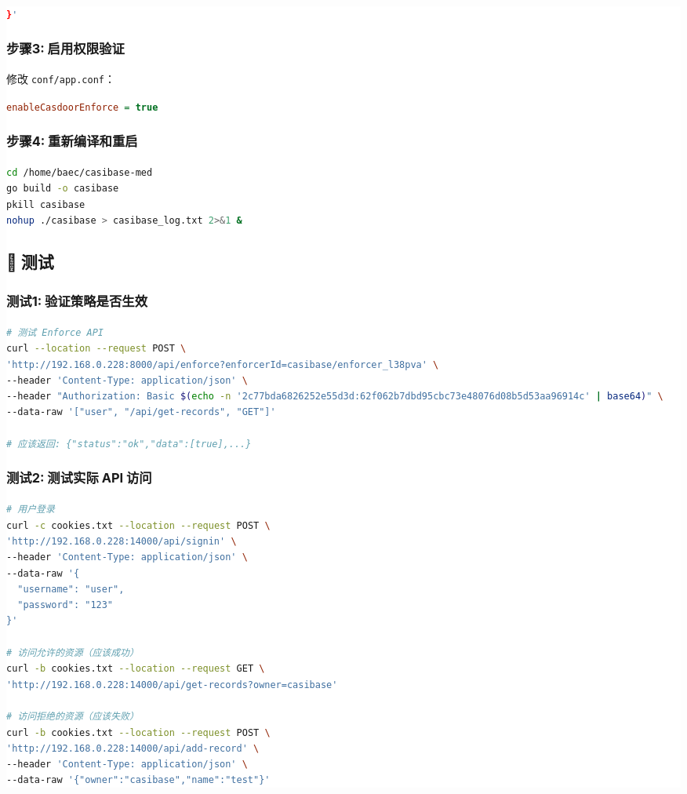 ```bash
}'
```

### 步骤3: 启用权限验证

修改 `conf/app.conf`：
```ini
enableCasdoorEnforce = true
```

### 步骤4: 重新编译和重启

```bash
cd /home/baec/casibase-med
go build -o casibase
pkill casibase
nohup ./casibase > casibase_log.txt 2>&1 &
```

## 🧪 测试

### 测试1: 验证策略是否生效

```bash
# 测试 Enforce API
curl --location --request POST \
'http://192.168.0.228:8000/api/enforce?enforcerId=casibase/enforcer_l38pva' \
--header 'Content-Type: application/json' \
--header "Authorization: Basic $(echo -n '2c77bda6826252e55d3d:62f062b7dbd95cbc73e48076d08b5d53aa96914c' | base64)" \
--data-raw '["user", "/api/get-records", "GET"]'

# 应该返回: {"status":"ok","data":[true],...}
```

### 测试2: 测试实际 API 访问

```bash
# 用户登录
curl -c cookies.txt --location --request POST \
'http://192.168.0.228:14000/api/signin' \
--header 'Content-Type: application/json' \
--data-raw '{
  "username": "user",
  "password": "123"
}'

# 访问允许的资源（应该成功）
curl -b cookies.txt --location --request GET \
'http://192.168.0.228:14000/api/get-records?owner=casibase'

# 访问拒绝的资源（应该失败）
curl -b cookies.txt --location --request POST \
'http://192.168.0.228:14000/api/add-record' \
--header 'Content-Type: application/json' \
--data-raw '{"owner":"casibase","name":"test"}'
```
